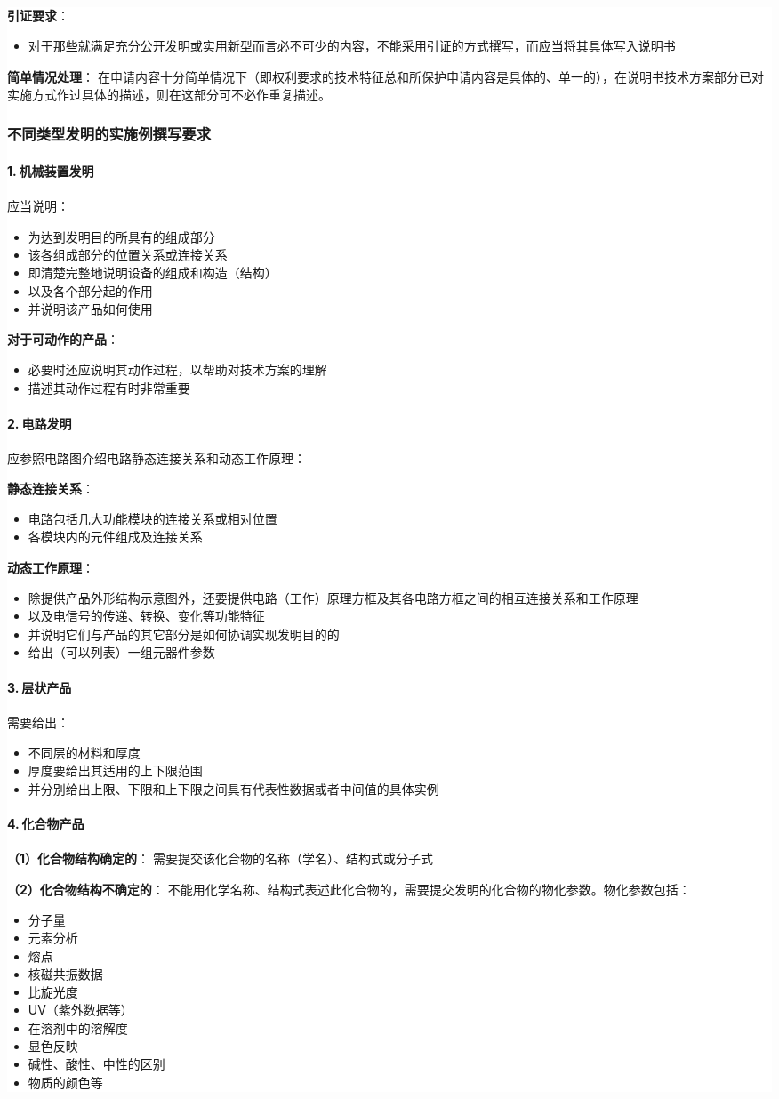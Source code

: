 **引证要求**：
- 对于那些就满足充分公开发明或实用新型而言必不可少的内容，不能采用引证的方式撰写，而应当将其具体写入说明书

**简单情况处理**：
在申请内容十分简单情况下（即权利要求的技术特征总和所保护申请内容是具体的、单一的），在说明书技术方案部分已对实施方式作过具体的描述，则在这部分可不必作重复描述。

### 不同类型发明的实施例撰写要求

#### 1. 机械装置发明

应当说明：
- 为达到发明目的所具有的组成部分
- 该各组成部分的位置关系或连接关系
- 即清楚完整地说明设备的组成和构造（结构）
- 以及各个部分起的作用
- 并说明该产品如何使用

**对于可动作的产品**：
- 必要时还应说明其动作过程，以帮助对技术方案的理解
- 描述其动作过程有时非常重要

#### 2. 电路发明

应参照电路图介绍电路静态连接关系和动态工作原理：

**静态连接关系**：
- 电路包括几大功能模块的连接关系或相对位置
- 各模块内的元件组成及连接关系

**动态工作原理**：
- 除提供产品外形结构示意图外，还要提供电路（工作）原理方框及其各电路方框之间的相互连接关系和工作原理
- 以及电信号的传递、转换、变化等功能特征
- 并说明它们与产品的其它部分是如何协调实现发明目的的
- 给出（可以列表）一组元器件参数

#### 3. 层状产品

需要给出：
- 不同层的材料和厚度
- 厚度要给出其适用的上下限范围
- 并分别给出上限、下限和上下限之间具有代表性数据或者中间值的具体实例

#### 4. 化合物产品

**（1）化合物结构确定的**：
需要提交该化合物的名称（学名）、结构式或分子式

**（2）化合物结构不确定的**：
不能用化学名称、结构式表述此化合物的，需要提交发明的化合物的物化参数。物化参数包括：
- 分子量
- 元素分析
- 熔点
- 核磁共振数据
- 比旋光度
- UV（紫外数据等）
- 在溶剂中的溶解度
- 显色反映
- 碱性、酸性、中性的区别
- 物质的颜色等
